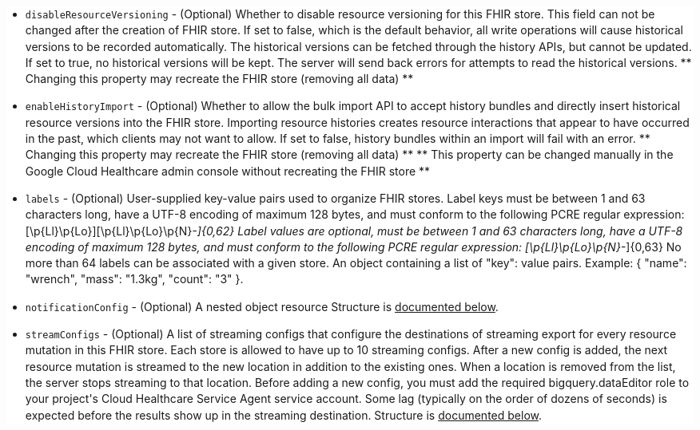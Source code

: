 *   `disableResourceVersioning` -
    (Optional)
    Whether to disable resource versioning for this FHIR store. This field can not be changed after the creation
    of FHIR store. If set to false, which is the default behavior, all write operations will cause historical
    versions to be recorded automatically. The historical versions can be fetched through the history APIs, but
    cannot be updated. If set to true, no historical versions will be kept. The server will send back errors for
    attempts to read the historical versions.
    \*\* Changing this property may recreate the FHIR store (removing all data) \*\*

*   `enableHistoryImport` -
    (Optional)
    Whether to allow the bulk import API to accept history bundles and directly insert historical resource
    versions into the FHIR store. Importing resource histories creates resource interactions that appear to have
    occurred in the past, which clients may not want to allow. If set to false, history bundles within an import
    will fail with an error.
    \*\* Changing this property may recreate the FHIR store (removing all data) \*\*
    \*\* This property can be changed manually in the Google Cloud Healthcare admin console without recreating the FHIR store \*\*

*   `labels` -
    (Optional)
    User-supplied key-value pairs used to organize FHIR stores.
    Label keys must be between 1 and 63 characters long, have a UTF-8 encoding of maximum 128 bytes, and must
    conform to the following PCRE regular expression: \[\p{Ll}\p{Lo}]\[\p{Ll}\p{Lo}\p{N}*-]{0,62}
    Label values are optional, must be between 1 and 63 characters long, have a UTF-8 encoding of maximum 128
    bytes, and must conform to the following PCRE regular expression: \[\p{Ll}\p{Lo}\p{N}*-]{0,63}
    No more than 64 labels can be associated with a given store.
    An object containing a list of "key": value pairs.
    Example: { "name": "wrench", "mass": "1.3kg", "count": "3" }.

*   `notificationConfig` -
    (Optional)
    A nested object resource
    Structure is [documented below](#nested_notification_config).

*   `streamConfigs` -
    (Optional)
    A list of streaming configs that configure the destinations of streaming export for every resource mutation in
    this FHIR store. Each store is allowed to have up to 10 streaming configs. After a new config is added, the next
    resource mutation is streamed to the new location in addition to the existing ones. When a location is removed
    from the list, the server stops streaming to that location. Before adding a new config, you must add the required
    bigquery.dataEditor role to your project's Cloud Healthcare Service Agent service account. Some lag (typically on
    the order of dozens of seconds) is expected before the results show up in the streaming destination.
    Structure is [documented below](#nested_stream_configs).
